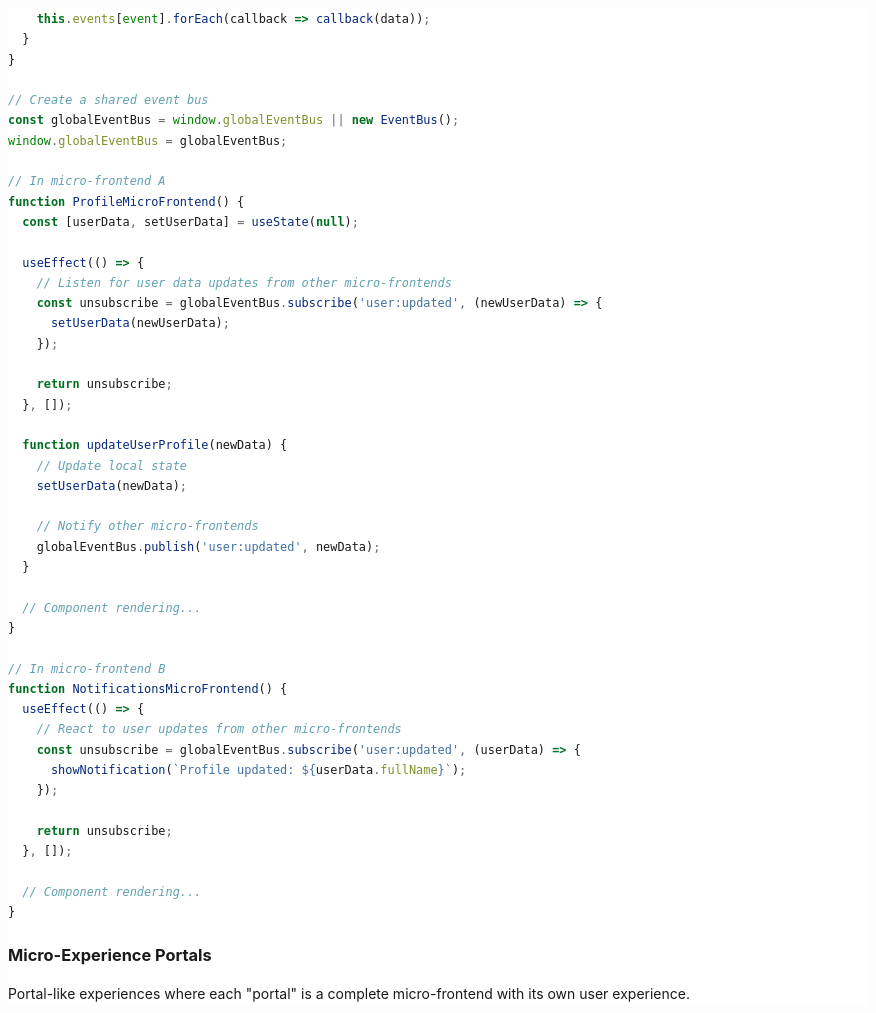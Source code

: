 ```javascript
    this.events[event].forEach(callback => callback(data));
  }
}

// Create a shared event bus
const globalEventBus = window.globalEventBus || new EventBus();
window.globalEventBus = globalEventBus;

// In micro-frontend A
function ProfileMicroFrontend() {
  const [userData, setUserData] = useState(null);
  
  useEffect(() => {
    // Listen for user data updates from other micro-frontends
    const unsubscribe = globalEventBus.subscribe('user:updated', (newUserData) => {
      setUserData(newUserData);
    });
    
    return unsubscribe;
  }, []);
  
  function updateUserProfile(newData) {
    // Update local state
    setUserData(newData);
    
    // Notify other micro-frontends
    globalEventBus.publish('user:updated', newData);
  }
  
  // Component rendering...
}

// In micro-frontend B
function NotificationsMicroFrontend() {
  useEffect(() => {
    // React to user updates from other micro-frontends
    const unsubscribe = globalEventBus.subscribe('user:updated', (userData) => {
      showNotification(`Profile updated: ${userData.fullName}`);
    });
    
    return unsubscribe;
  }, []);
  
  // Component rendering...
}
```

### Micro-Experience Portals

Portal-like experiences where each "portal" is a complete micro-frontend with its own user experience.
